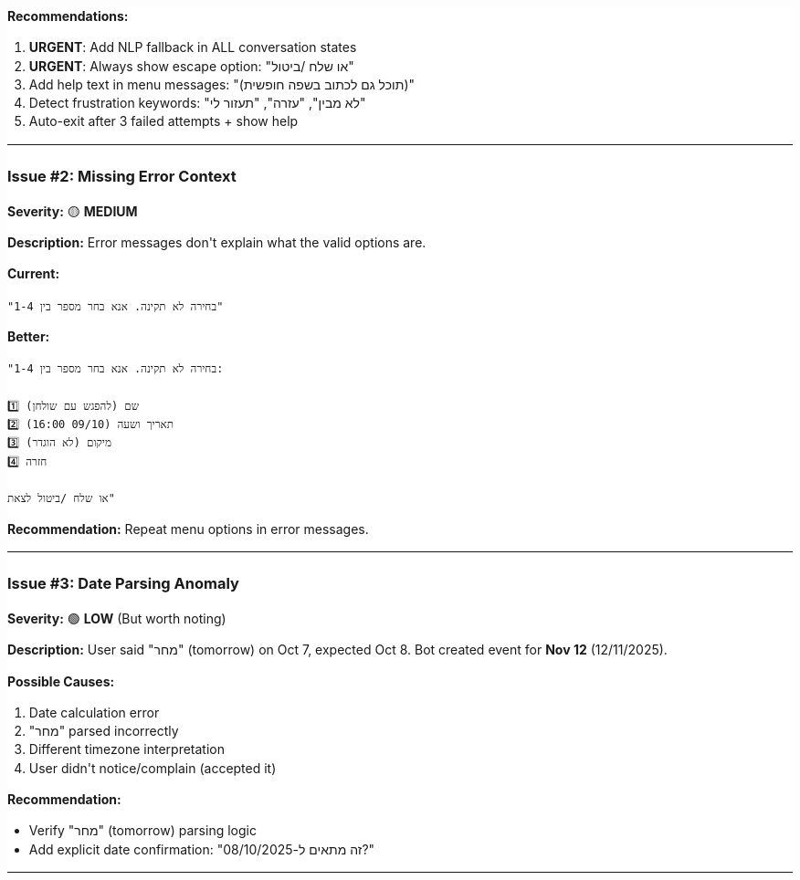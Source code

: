 **Recommendations:**
1. **URGENT**: Add NLP fallback in ALL conversation states
2. **URGENT**: Always show escape option: "או שלח /ביטול"
3. Add help text in menu messages: "(תוכל גם לכתוב בשפה חופשית)"
4. Detect frustration keywords: "לא מבין", "עזרה", "תעזור לי"
5. Auto-exit after 3 failed attempts + show help

---

### Issue #2: Missing Error Context
**Severity:** 🟡 **MEDIUM**

**Description:**
Error messages don't explain what the valid options are.

**Current:**
```
"בחירה לא תקינה. אנא בחר מספר בין 1-4"
```

**Better:**
```
"בחירה לא תקינה. אנא בחר מספר בין 1-4:

1️⃣ שם (להפגש עם שולחן)
2️⃣ תאריך ושעה (09/10 16:00)
3️⃣ מיקום (לא הוגדר)
4️⃣ חזרה

או שלח /ביטול לצאת"
```

**Recommendation:**
Repeat menu options in error messages.

---

### Issue #3: Date Parsing Anomaly
**Severity:** 🟢 **LOW** (But worth noting)

**Description:**
User said "מחר" (tomorrow) on Oct 7, expected Oct 8.
Bot created event for **Nov 12** (12/11/2025).

**Possible Causes:**
1. Date calculation error
2. "מחר" parsed incorrectly
3. Different timezone interpretation
4. User didn't notice/complain (accepted it)

**Recommendation:**
- Verify "מחר" (tomorrow) parsing logic
- Add explicit date confirmation: "זה מתאים ל-08/10/2025?"

---
